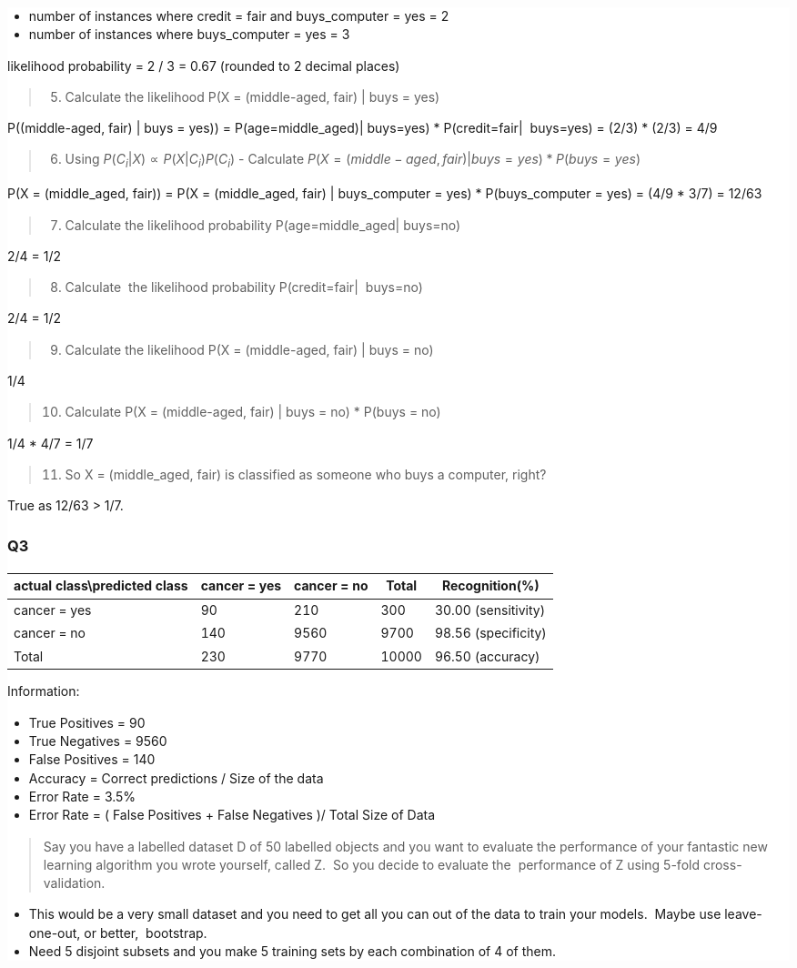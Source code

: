 - number of instances where credit = fair and buys_computer = yes = 2
- number of instances where buys_computer = yes = 3

likelihood probability = 2 / 3 = 0.67 (rounded to 2 decimal places)

> 5. Calculate the likelihood P(X = (middle-aged, fair) | buys = yes)

P((middle-aged, fair) | buys = yes))
=  P(age=middle_aged)| buys=yes) * P(credit=fair|  buys=yes)
=  (2/3) * (2/3) = 4/9

> 6. Using $P(C_i|X) \propto P(X|C_i)P(C_i)$ - Calculate $P(X = (middle-aged, fair) | buys = yes) * P(buys = yes)$

P(X = (middle_aged, fair)) = P(X = (middle_aged, fair) | buys_computer = yes) * P(buys_computer = yes) = (4/9 * 3/7) = 12/63

> 7. Calculate the likelihood probability P(age=middle_aged| buys=no)

2/4 = 1/2

> 8. Calculate  the likelihood probability P(credit=fair|  buys=no)

2/4 = 1/2

> 9. Calculate the likelihood P(X = (middle-aged, fair) | buys = no)

1/4

> 10. Calculate P(X = (middle-aged, fair) | buys = no) * P(buys = no)

1/4 * 4/7 = 1/7


> 11. So X = (middle_aged, fair) is classified as someone who buys a computer, right?

True as 12/63 > 1/7. 


### Q3

| actual class\predicted class | cancer = yes | cancer = no | Total | Recognition(%) |
|------------------------------|--------------|-------------|-------|----------------|
| cancer = yes                  | 90           | 210         | 300   | 30.00 (sensitivity) |
| cancer = no                   | 140          | 9560        | 9700  | 98.56 (specificity) |
| Total                        | 230          | 9770        | 10000 | 96.50 (accuracy)  |

Information:
- True Positives = 90
- True Negatives = 9560
- False Positives = 140
- Accuracy = Correct predictions / Size of the data
- Error Rate = 3.5%
- Error Rate = ( False Positives + False Negatives )/ Total Size of Data


> Say you have a labelled dataset D of 50 labelled objects and you want to evaluate the performance of your fantastic new learning algorithm you wrote yourself, called Z.  So you decide to evaluate the  performance of Z using 5-fold cross-validation.

- This would be a very small dataset and you need to get all you can out of the data to train your models.  Maybe use leave-one-out, or better,  bootstrap.
- Need 5 disjoint subsets and you make 5 training sets by each combination of 4 of them.




